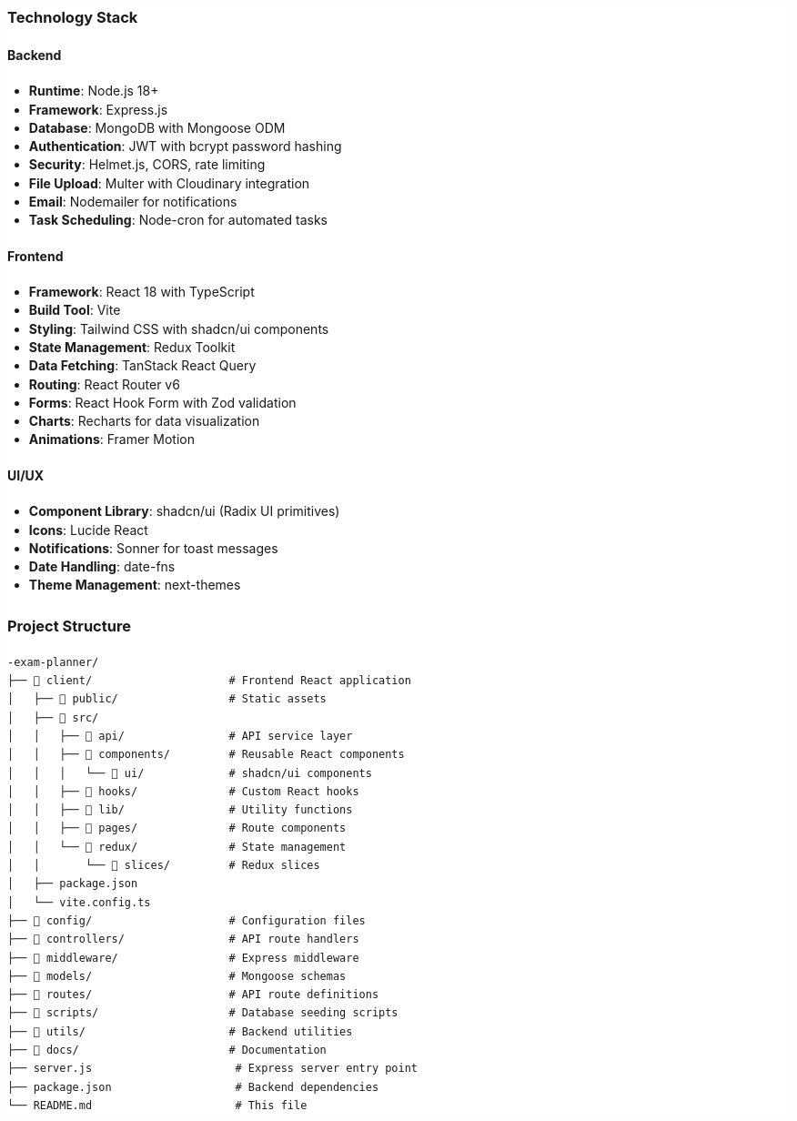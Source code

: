 ### Technology Stack

#### Backend
- **Runtime**: Node.js 18+
- **Framework**: Express.js
- **Database**: MongoDB with Mongoose ODM
- **Authentication**: JWT with bcrypt password hashing
- **Security**: Helmet.js, CORS, rate limiting
- **File Upload**: Multer with Cloudinary integration
- **Email**: Nodemailer for notifications
- **Task Scheduling**: Node-cron for automated tasks

#### Frontend
- **Framework**: React 18 with TypeScript
- **Build Tool**: Vite
- **Styling**: Tailwind CSS with shadcn/ui components
- **State Management**: Redux Toolkit
- **Data Fetching**: TanStack React Query
- **Routing**: React Router v6
- **Forms**: React Hook Form with Zod validation
- **Charts**: Recharts for data visualization
- **Animations**: Framer Motion

#### UI/UX
- **Component Library**: shadcn/ui (Radix UI primitives)
- **Icons**: Lucide React
- **Notifications**: Sonner for toast messages
- **Date Handling**: date-fns
- **Theme Management**: next-themes

### Project Structure

```
-exam-planner/
├── 📁 client/                     # Frontend React application
│   ├── 📁 public/                 # Static assets
│   ├── 📁 src/
│   │   ├── 📁 api/                # API service layer
│   │   ├── 📁 components/         # Reusable React components
│   │   │   └── 📁 ui/             # shadcn/ui components
│   │   ├── 📁 hooks/              # Custom React hooks
│   │   ├── 📁 lib/                # Utility functions
│   │   ├── 📁 pages/              # Route components
│   │   └── 📁 redux/              # State management
│   │       └── 📁 slices/         # Redux slices
│   ├── package.json
│   └── vite.config.ts
├── 📁 config/                     # Configuration files
├── 📁 controllers/                # API route handlers
├── 📁 middleware/                 # Express middleware
├── 📁 models/                     # Mongoose schemas
├── 📁 routes/                     # API route definitions
├── 📁 scripts/                    # Database seeding scripts
├── 📁 utils/                      # Backend utilities
├── 📁 docs/                       # Documentation
├── server.js                      # Express server entry point
├── package.json                   # Backend dependencies
└── README.md                      # This file
```
